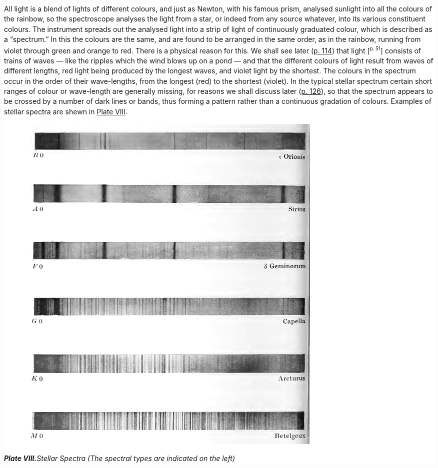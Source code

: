 All light is a blend of lights of different colours, and just as Newton, with his famous prism, analysed sunlight into all the colours of the rainbow, so the spectroscope analyses the light from a star, or indeed from any source whatever, into its various constituent colours. The instrument spreads out the analysed light into a strip of light of continuously graduated colour, which is described as a “spectrum.” In this the colours are the same, and are found to be arranged in the same order, as in the rainbow, running from violet through green and orange to red. There is a physical reason for this. We shall see later ([p. 114](/en/book/Sir_James_Jeans/The_Universe_Around_Us/2#p114)) that light <span id="p51">[<sup><small>p. 51</small></sup>]</span> consists of trains of waves — like the ripples which the wind blows up on a pond — and that the different colours of light result from waves of different lengths, red light being produced by the longest waves, and violet light by the shortest. The colours in the spectrum occur in the order of their wave-lengths, from the longest (red) to the shortest (violet). In the typical stellar spectrum certain short ranges of colour or wave-length are generally missing, for reasons we shall discuss later ([p. 126](/en/book/Sir_James_Jeans/The_Universe_Around_Us/2#p126)), so that the spectrum appears to be crossed by a number of dark lines or bands, thus forming a pattern rather than a continuous gradation of colours. Examples of stellar spectra are shewn in [Plate VIII](#Universe_plate_08). 

<figure id="Universe_plate_08" class="image image_resized"><img src="/image/The_Universe_Around_Us_plate_08.png"></figure>
<em><b>Plate VIII.</b>Stellar Spectra (The spectral types are indicated on the left) </em>
